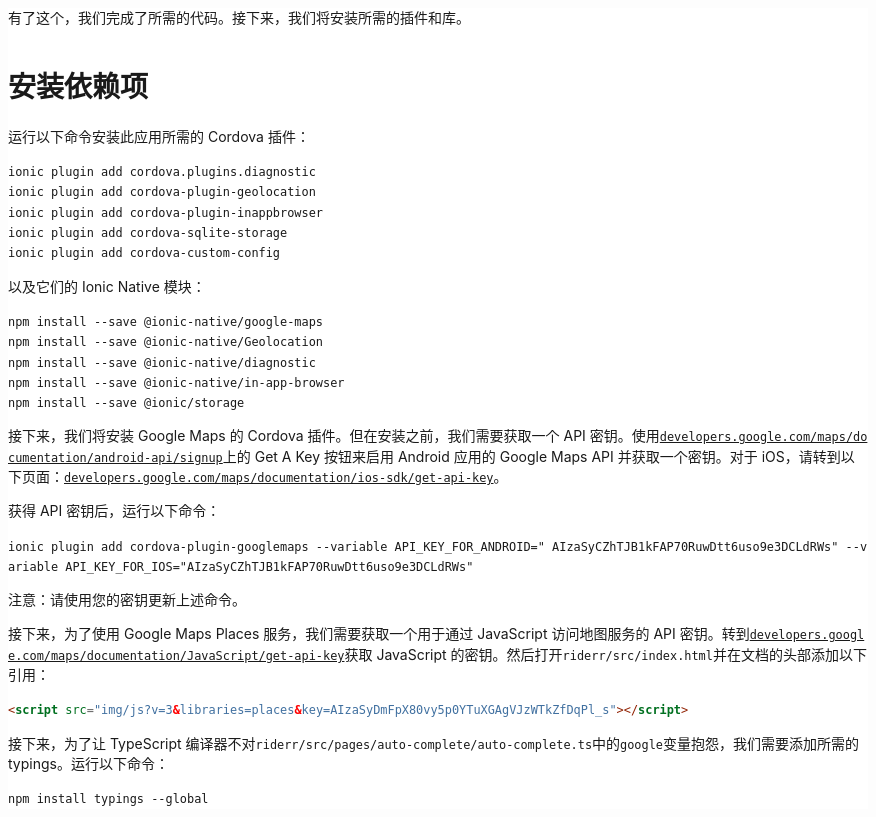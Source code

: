 有了这个，我们完成了所需的代码。接下来，我们将安装所需的插件和库。

# 安装依赖项

运行以下命令安装此应用所需的 Cordova 插件：

```html
ionic plugin add cordova.plugins.diagnostic 
ionic plugin add cordova-plugin-geolocation 
ionic plugin add cordova-plugin-inappbrowser 
ionic plugin add cordova-sqlite-storage 
ionic plugin add cordova-custom-config

```

以及它们的 Ionic Native 模块：

```html
npm install --save @ionic-native/google-maps 
npm install --save @ionic-native/Geolocation 
npm install --save @ionic-native/diagnostic 
npm install --save @ionic-native/in-app-browser 
npm install --save @ionic/storage

```

接下来，我们将安装 Google Maps 的 Cordova 插件。但在安装之前，我们需要获取一个 API 密钥。使用[`developers.google.com/maps/documentation/android-api/signup`](https://developers.google.com/maps/documentation/android-api/signup)上的 Get A Key 按钮来启用 Android 应用的 Google Maps API 并获取一个密钥。对于 iOS，请转到以下页面：[`developers.google.com/maps/documentation/ios-sdk/get-api-key`](https://developers.google.com/maps/documentation/ios-sdk/get-api-key)。

获得 API 密钥后，运行以下命令：

```html
ionic plugin add cordova-plugin-googlemaps --variable API_KEY_FOR_ANDROID=" AIzaSyCZhTJB1kFAP70RuwDtt6uso9e3DCLdRWs" --variable API_KEY_FOR_IOS="AIzaSyCZhTJB1kFAP70RuwDtt6uso9e3DCLdRWs"

```

注意：请使用您的密钥更新上述命令。

接下来，为了使用 Google Maps Places 服务，我们需要获取一个用于通过 JavaScript 访问地图服务的 API 密钥。转到[`developers.google.com/maps/documentation/JavaScript/get-api-key`](https://developers.google.com/maps/documentation/javascript/get-api-key)获取 JavaScript 的密钥。然后打开`riderr/src/index.html`并在文档的头部添加以下引用：

```html
<script src="img/js?v=3&libraries=places&key=AIzaSyDmFpX80vy5p0YTuXGAgVJzWTkZfDqPl_s"></script>

```

接下来，为了让 TypeScript 编译器不对`riderr/src/pages/auto-complete/auto-complete.ts`中的`google`变量抱怨，我们需要添加所需的 typings。运行以下命令：

```html
npm install typings --global

```

